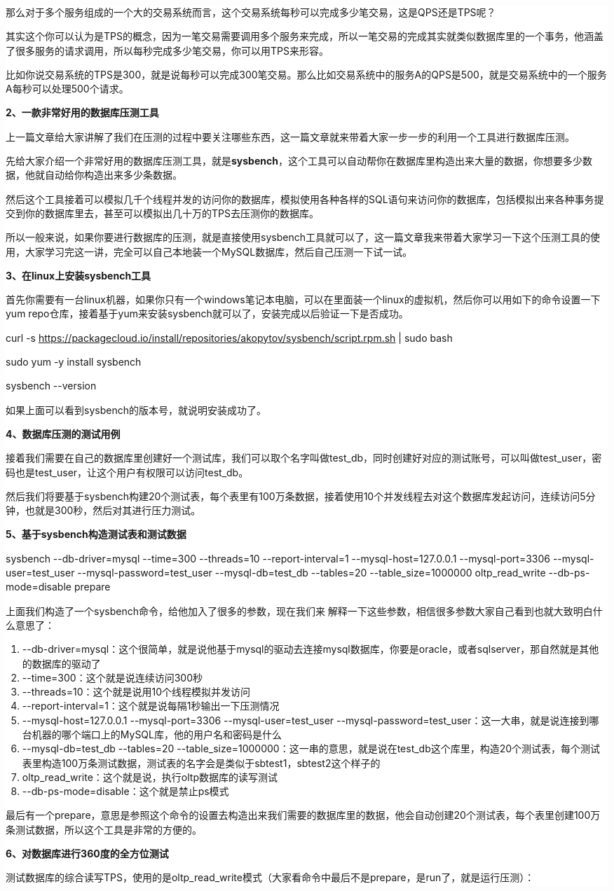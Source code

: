 那么对于多个服务组成的一个大的交易系统而言，这个交易系统每秒可以完成多少笔交易，这是QPS还是TPS呢？

其实这个你可以认为是TPS的概念，因为一笔交易需要调用多个服务来完成，所以一笔交易的完成其实就类似数据库里的一个事务，他涵盖了很多服务的请求调用，所以每秒完成多少笔交易，你可以用TPS来形容。

比如你说交易系统的TPS是300，就是说每秒可以完成300笔交易。那么比如交易系统中的服务A的QPS是500，就是交易系统中的一个服务A每秒可以处理500个请求。

**2、一款非常好用的数据库压测工具**

上一篇文章给大家讲解了我们在压测的过程中要关注哪些东西，这一篇文章就来带着大家一步一步的利用一个工具进行数据库压测。

先给大家介绍一个非常好用的数据库压测工具，就是**sysbench**，这个工具可以自动帮你在数据库里构造出来大量的数据，你想要多少数据，他就自动给你构造出来多少条数据。

然后这个工具接着可以模拟几千个线程并发的访问你的数据库，模拟使用各种各样的SQL语句来访问你的数据库，包括模拟出来各种事务提交到你的数据库里去，甚至可以模拟出几十万的TPS去压测你的数据库。

所以一般来说，如果你要进行数据库的压测，就是直接使用sysbench工具就可以了，这一篇文章我来带着大家学习一下这个压测工具的使用，大家学习完这一讲，完全可以自己本地装一个MySQL数据库，然后自己压测一下试一试。

**3、在linux上安装sysbench工具**

首先你需要有一台linux机器，如果你只有一个windows笔记本电脑，可以在里面装一个linux的虚拟机，然后你可以用如下的命令设置一下yum repo仓库，接着基于yum来安装sysbench就可以了，安装完成以后验证一下是否成功。

curl -s https://packagecloud.io/install/repositories/akopytov/sysbench/script.rpm.sh | sudo bash

sudo yum -y install sysbench

sysbench --version

如果上面可以看到sysbench的版本号，就说明安装成功了。

**4、数据库压测的测试用例**

接着我们需要在自己的数据库里创建好一个测试库，我们可以取个名字叫做test_db，同时创建好对应的测试账号，可以叫做test_user，密码也是test_user，让这个用户有权限可以访问test_db。

然后我们将要基于sysbench构建20个测试表，每个表里有100万条数据，接着使用10个并发线程去对这个数据库发起访问，连续访问5分钟，也就是300秒，然后对其进行压力测试。

**5、基于sysbench构造测试表和测试数据**

sysbench --db-driver=mysql --time=300 --threads=10 --report-interval=1 --mysql-host=127.0.0.1 --mysql-port=3306 --mysql-user=test_user --mysql-password=test_user --mysql-db=test_db --tables=20 --table_size=1000000 oltp_read_write --db-ps-mode=disable prepare

上面我们构造了一个sysbench命令，给他加入了很多的参数，现在我们来 解释一下这些参数，相信很多参数大家自己看到也就大致明白什么意思了：

1. --db-driver=mysql：这个很简单，就是说他基于mysql的驱动去连接mysql数据库，你要是oracle，或者sqlserver，那自然就是其他的数据库的驱动了
2. --time=300：这个就是说连续访问300秒
3. --threads=10：这个就是说用10个线程模拟并发访问
4. --report-interval=1：这个就是说每隔1秒输出一下压测情况
5. --mysql-host=127.0.0.1 --mysql-port=3306 --mysql-user=test_user --mysql-password=test_user：这一大串，就是说连接到哪台机器的哪个端口上的MySQL库，他的用户名和密码是什么
6. --mysql-db=test_db --tables=20 --table_size=1000000：这一串的意思，就是说在test_db这个库里，构造20个测试表，每个测试表里构造100万条测试数据，测试表的名字会是类似于sbtest1，sbtest2这个样子的
7. oltp_read_write：这个就是说，执行oltp数据库的读写测试
8. --db-ps-mode=disable：这个就是禁止ps模式

最后有一个prepare，意思是参照这个命令的设置去构造出来我们需要的数据库里的数据，他会自动创建20个测试表，每个表里创建100万条测试数据，所以这个工具是非常的方便的。

**6、对数据库进行360度的全方位测试**

测试数据库的综合读写TPS，使用的是oltp_read_write模式（大家看命令中最后不是prepare，是run了，就是运行压测）：
